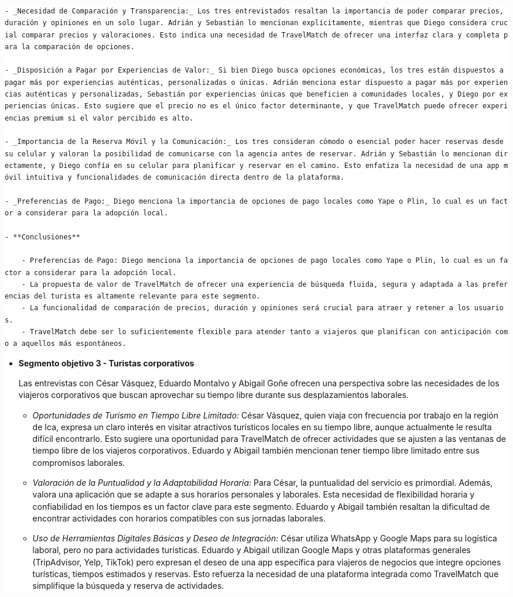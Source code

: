     - _Necesidad de Comparación y Transparencia:_ Los tres entrevistados resaltan la importancia de poder comparar precios, duración y opiniones en un solo lugar. Adrián y Sebastián lo mencionan explícitamente, mientras que Diego considera crucial comparar precios y valoraciones. Esto indica una necesidad de TravelMatch de ofrecer una interfaz clara y completa para la comparación de opciones.

    - _Disposición a Pagar por Experiencias de Valor:_ Si bien Diego busca opciones económicas, los tres están dispuestos a pagar más por experiencias auténticas, personalizadas o únicas. Adrián menciona estar dispuesto a pagar más por experiencias auténticas y personalizadas, Sebastián por experiencias únicas que beneficien a comunidades locales, y Diego por experiencias únicas. Esto sugiere que el precio no es el único factor determinante, y que TravelMatch puede ofrecer experiencias premium si el valor percibido es alto.

    - _Importancia de la Reserva Móvil y la Comunicación:_ Los tres consideran cómodo o esencial poder hacer reservas desde su celular y valoran la posibilidad de comunicarse con la agencia antes de reservar. Adrián y Sebastián lo mencionan directamente, y Diego confía en su celular para planificar y reservar en el camino. Esto enfatiza la necesidad de una app móvil intuitiva y funcionalidades de comunicación directa dentro de la plataforma.

    - _Preferencias de Pago:_ Diego menciona la importancia de opciones de pago locales como Yape o Plin, lo cual es un factor a considerar para la adopción local.

    - **Conclusiones**

        - Preferencias de Pago: Diego menciona la importancia de opciones de pago locales como Yape o Plin, lo cual es un factor a considerar para la adopción local.
        - La propuesta de valor de TravelMatch de ofrecer una experiencia de búsqueda fluida, segura y adaptada a las preferencias del turista es altamente relevante para este segmento.
        - La funcionalidad de comparación de precios, duración y opiniones será crucial para atraer y retener a los usuarios.        
        - TravelMatch debe ser lo suficientemente flexible para atender tanto a viajeros que planifican con anticipación como a aquellos más espontáneos.

    
- **Segmento objetivo 3 - Turistas corporativos**
    
    Las entrevistas con César Vásquez, Eduardo Montalvo y Abigail Goñe ofrecen una perspectiva sobre las necesidades de los viajeros corporativos que buscan aprovechar su tiempo libre durante sus desplazamientos laborales.

    - _Oportunidades de Turismo en Tiempo Libre Limitado:_ César Vásquez, quien viaja con frecuencia por trabajo en la región de Ica, expresa un claro interés en visitar atractivos turísticos locales en su tiempo libre, aunque actualmente le resulta difícil encontrarlo. Esto sugiere una oportunidad para TravelMatch de ofrecer actividades que se ajusten a las ventanas de tiempo libre de los viajeros corporativos. Eduardo y Abigail también mencionan tener tiempo libre limitado entre sus compromisos laborales.

    - _Valoración de la Puntualidad y la Adaptabilidad Horaria:_ Para César, la puntualidad del servicio es primordial. Además, valora una aplicación que se adapte a sus horarios personales y laborales. Esta necesidad de flexibilidad horaria y confiabilidad en los tiempos es un factor clave para este segmento. Eduardo y Abigail también resaltan la dificultad de encontrar actividades con horarios compatibles con sus jornadas laborales.

    - _Uso de Herramientas Digitales Básicas y Deseo de Integración:_ César utiliza WhatsApp y Google Maps para su logística laboral, pero no para actividades turísticas. Eduardo y Abigail utilizan Google Maps y otras plataformas generales (TripAdvisor, Yelp, TikTok) pero expresan el deseo de una app específica para viajeros de negocios que integre opciones turísticas, tiempos estimados y reservas. Esto refuerza la necesidad de una plataforma integrada como TravelMatch que simplifique la búsqueda y reserva de actividades.
